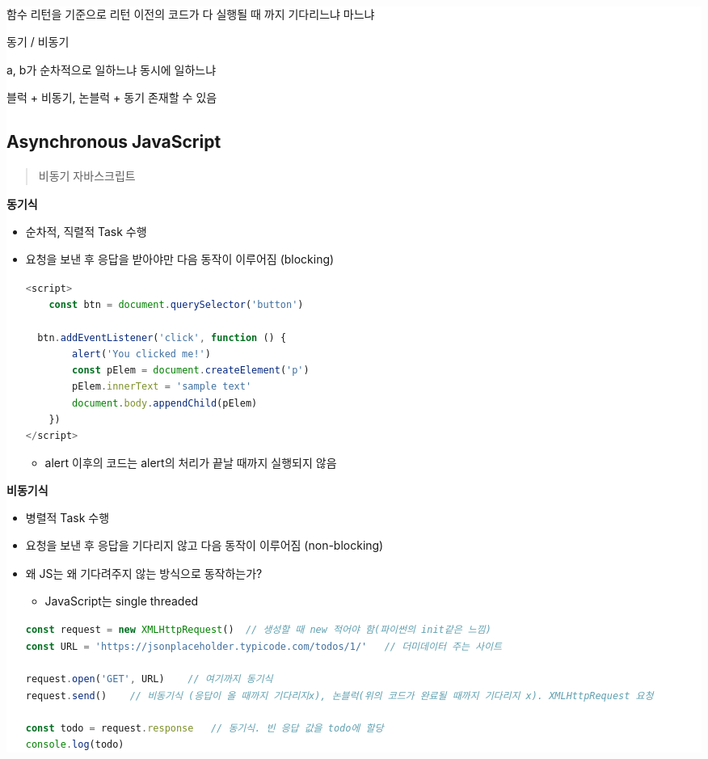 함수 리턴을 기준으로 리턴 이전의 코드가 다 실행될 때 까지 기다리느냐 마느냐

동기 / 비동기

a, b가 순차적으로 일하느냐 동시에 일하느냐



블럭 + 비동기, 논블럭 + 동기 존재할 수 있음



## Asynchronous JavaScript

> 비동기 자바스크립트



**동기식**

- 순차적, 직렬적 Task 수행

- 요청을 보낸 후 응답을 받아야만 다음 동작이 이루어짐 (blocking)

  ```js
  <script>
      const btn = document.querySelector('button')
  
  	btn.addEventListener('click', function () {
          alert('You clicked me!')
          const pElem = document.createElement('p')
          pElem.innerText = 'sample text'
          document.body.appendChild(pElem)
      })
  </script>
  ```

  - alert 이후의 코드는 alert의 처리가 끝날 때까지 실행되지 않음



**비동기식**

- 병렬적 Task 수행

- 요청을 보낸 후 응답을 기다리지 않고 다음 동작이 이루어짐 (non-blocking)

- 왜 JS는 왜 기다려주지 않는 방식으로 동작하는가?

  - JavaScript는 single threaded

  ```js
  const request = new XMLHttpRequest()  // 생성할 때 new 적어야 함(파이썬의 init같은 느낌)
  const URL = 'https://jsonplaceholder.typicode.com/todos/1/'   // 더미데이터 주는 사이트
  
  request.open('GET', URL)    // 여기까지 동기식
  request.send()    // 비동기식 (응답이 올 때까지 기다리지x), 논블럭(위의 코드가 완료될 때까지 기다리지 x). XMLHttpRequest 요청
  
  const todo = request.response   // 동기식. 빈 응답 값을 todo에 할당
  console.log(todo)
  ```
